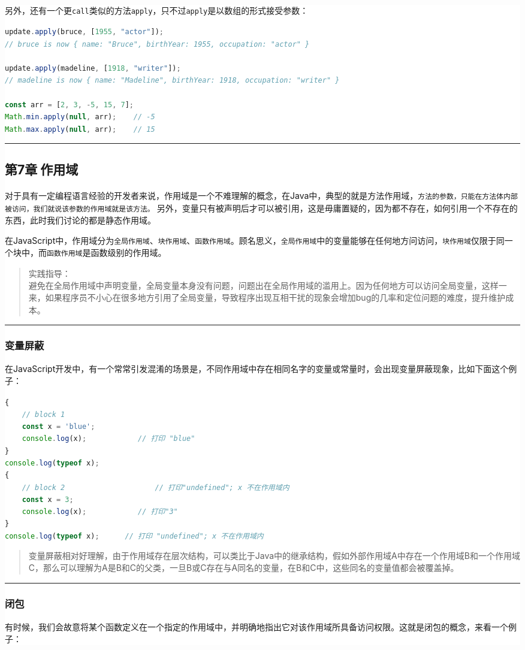 另外，还有一个更`call`类似的方法`apply`，只不过`apply`是以数组的形式接受参数：

```js
update.apply(bruce, [1955, "actor"]);
// bruce is now { name: "Bruce", birthYear: 1955, occupation: "actor" }

update.apply(madeline, [1918, "writer"]);
// madeline is now { name: "Madeline", birthYear: 1918, occupation: "writer" }

const arr = [2, 3, -5, 15, 7];
Math.min.apply(null, arr);    // -5
Math.max.apply(null, arr);    // 15
```

---

## 第7章 作用域
对于具有一定编程语言经验的开发者来说，作用域是一个不难理解的概念，在Java中，典型的就是方法作用域，`方法的参数，只能在方法体内部被访问，我们就说该参数的作用域就是该方法。` 另外，变量只有被声明后才可以被引用，这是毋庸置疑的，因为都不存在，如何引用一个不存在的东西，此时我们讨论的都是静态作用域。

在JavaScript中，作用域分为`全局作用域`、`块作用域`、`函数作用域`。顾名思义，`全局作用域`中的变量能够在任何地方问访问，`块作用域`仅限于同一个块中，而`函数作用域`是函数级别的作用域。

> 实践指导：  
> 避免在全局作用域中声明变量，全局变量本身没有问题，问题出在全局作用域的滥用上。因为任何地方可以访问全局变量，这样一来，如果程序员不小心在很多地方引用了全局变量，导致程序出现互相干扰的现象会增加bug的几率和定位问题的难度，提升维护成本。

---

### 变量屏蔽
在JavaScript开发中，有一个常常引发混淆的场景是，不同作用域中存在相同名字的变量或常量时，会出现变量屏蔽现象，比如下面这个例子：

```js
{
    // block 1 
    const x = 'blue';
    console.log(x);            // 打印 "blue"
}
console.log(typeof x);
{
    // block 2                     // 打印"undefined"; x 不在作用域内
    const x = 3; 
    console.log(x);            // 打印"3"
}
console.log(typeof x);      // 打印 "undefined"; x 不在作用域内
```
>变量屏蔽相对好理解，由于作用域存在层次结构，可以类比于Java中的继承结构，假如外部作用域A中存在一个作用域B和一个作用域C，那么可以理解为A是B和C的父类，一旦B或C存在与A同名的变量，在B和C中，这些同名的变量值都会被覆盖掉。

---

### 闭包
有时候，我们会故意将某个函数定义在一个指定的作用域中，并明确地指出它对该作用域所具备访问权限。这就是闭包的概念，来看一个例子：
